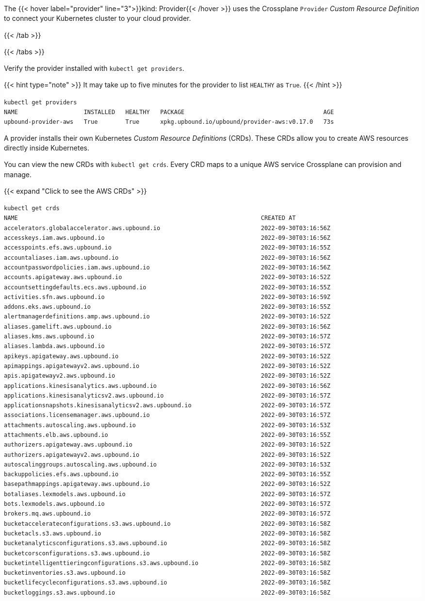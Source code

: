 The {{< hover label="provider" line="3">}}kind: Provider{{< /hover >}} uses the Crossplane `Provider` _Custom Resource Definition_ to connect your Kubernetes cluster to your cloud provider.  

{{< /tab >}}

{{< /tabs >}}

Verify the provider installed with `kubectl get providers`. 

{{< hint type="note" >}}
It may take up to five minutes for the provider to list `HEALTHY` as `True`. 
{{< /hint >}}

```shell 
kubectl get providers
NAME                   INSTALLED   HEALTHY   PACKAGE                                        AGE
upbound-provider-aws   True        True      xpkg.upbound.io/upbound/provider-aws:v0.17.0   73s
```

A provider installs their own Kubernetes _Custom Resource Definitions_ (CRDs). These CRDs allow you to create AWS resources directly inside Kubernetes.

You can view the new CRDs with `kubectl get crds`. Every CRD maps to a unique AWS service Crossplane can provision and manage.


{{< expand "Click to see the AWS CRDs" >}}

```shell
kubectl get crds
NAME                                                                      CREATED AT
accelerators.globalaccelerator.aws.upbound.io                             2022-09-30T03:16:56Z
accesskeys.iam.aws.upbound.io                                             2022-09-30T03:16:56Z
accesspoints.efs.aws.upbound.io                                           2022-09-30T03:16:55Z
accountaliases.iam.aws.upbound.io                                         2022-09-30T03:16:56Z
accountpasswordpolicies.iam.aws.upbound.io                                2022-09-30T03:16:56Z
accounts.apigateway.aws.upbound.io                                        2022-09-30T03:16:52Z
accountsettingdefaults.ecs.aws.upbound.io                                 2022-09-30T03:16:55Z
activities.sfn.aws.upbound.io                                             2022-09-30T03:16:59Z
addons.eks.aws.upbound.io                                                 2022-09-30T03:16:55Z
alertmanagerdefinitions.amp.aws.upbound.io                                2022-09-30T03:16:52Z
aliases.gamelift.aws.upbound.io                                           2022-09-30T03:16:56Z
aliases.kms.aws.upbound.io                                                2022-09-30T03:16:57Z
aliases.lambda.aws.upbound.io                                             2022-09-30T03:16:57Z
apikeys.apigateway.aws.upbound.io                                         2022-09-30T03:16:52Z
apimappings.apigatewayv2.aws.upbound.io                                   2022-09-30T03:16:52Z
apis.apigatewayv2.aws.upbound.io                                          2022-09-30T03:16:52Z
applications.kinesisanalytics.aws.upbound.io                              2022-09-30T03:16:56Z
applications.kinesisanalyticsv2.aws.upbound.io                            2022-09-30T03:16:57Z
applicationsnapshots.kinesisanalyticsv2.aws.upbound.io                    2022-09-30T03:16:57Z
associations.licensemanager.aws.upbound.io                                2022-09-30T03:16:57Z
attachments.autoscaling.aws.upbound.io                                    2022-09-30T03:16:53Z
attachments.elb.aws.upbound.io                                            2022-09-30T03:16:55Z
authorizers.apigateway.aws.upbound.io                                     2022-09-30T03:16:52Z
authorizers.apigatewayv2.aws.upbound.io                                   2022-09-30T03:16:52Z
autoscalinggroups.autoscaling.aws.upbound.io                              2022-09-30T03:16:53Z
backuppolicies.efs.aws.upbound.io                                         2022-09-30T03:16:55Z
basepathmappings.apigateway.aws.upbound.io                                2022-09-30T03:16:52Z
botaliases.lexmodels.aws.upbound.io                                       2022-09-30T03:16:57Z
bots.lexmodels.aws.upbound.io                                             2022-09-30T03:16:57Z
brokers.mq.aws.upbound.io                                                 2022-09-30T03:16:57Z
bucketaccelerateconfigurations.s3.aws.upbound.io                          2022-09-30T03:16:58Z
bucketacls.s3.aws.upbound.io                                              2022-09-30T03:16:58Z
bucketanalyticsconfigurations.s3.aws.upbound.io                           2022-09-30T03:16:58Z
bucketcorsconfigurations.s3.aws.upbound.io                                2022-09-30T03:16:58Z
bucketintelligenttieringconfigurations.s3.aws.upbound.io                  2022-09-30T03:16:58Z
bucketinventories.s3.aws.upbound.io                                       2022-09-30T03:16:58Z
bucketlifecycleconfigurations.s3.aws.upbound.io                           2022-09-30T03:16:58Z
bucketloggings.s3.aws.upbound.io                                          2022-09-30T03:16:58Z
```